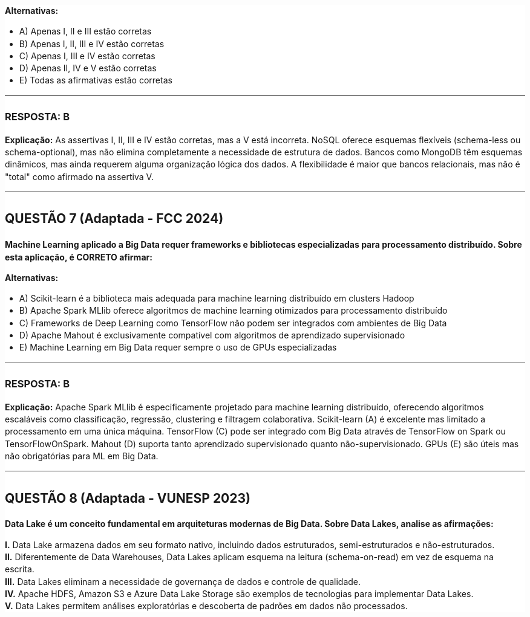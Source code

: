 **Alternativas:**
- A) Apenas I, II e III estão corretas
- B) Apenas I, II, III e IV estão corretas
- C) Apenas I, III e IV estão corretas
- D) Apenas II, IV e V estão corretas
- E) Todas as afirmativas estão corretas

---

### **RESPOSTA: B**

**Explicação:** As assertivas I, II, III e IV estão corretas, mas a V está incorreta. NoSQL oferece esquemas flexíveis (schema-less ou schema-optional), mas não elimina completamente a necessidade de estrutura de dados. Bancos como MongoDB têm esquemas dinâmicos, mas ainda requerem alguma organização lógica dos dados. A flexibilidade é maior que bancos relacionais, mas não é "total" como afirmado na assertiva V.

---

## **QUESTÃO 7** (Adaptada - FCC 2024)

**Machine Learning aplicado a Big Data requer frameworks e bibliotecas especializadas para processamento distribuído. Sobre esta aplicação, é CORRETO afirmar:**

**Alternativas:**
- A) Scikit-learn é a biblioteca mais adequada para machine learning distribuído em clusters Hadoop
- B) Apache Spark MLlib oferece algoritmos de machine learning otimizados para processamento distribuído
- C) Frameworks de Deep Learning como TensorFlow não podem ser integrados com ambientes de Big Data
- D) Apache Mahout é exclusivamente compatível com algoritmos de aprendizado supervisionado
- E) Machine Learning em Big Data requer sempre o uso de GPUs especializadas

---

### **RESPOSTA: B**

**Explicação:** Apache Spark MLlib é especificamente projetado para machine learning distribuído, oferecendo algoritmos escaláveis como classificação, regressão, clustering e filtragem colaborativa. Scikit-learn (A) é excelente mas limitado a processamento em uma única máquina. TensorFlow (C) pode ser integrado com Big Data através de TensorFlow on Spark ou TensorFlowOnSpark. Mahout (D) suporta tanto aprendizado supervisionado quanto não-supervisionado. GPUs (E) são úteis mas não obrigatórias para ML em Big Data.

---

## **QUESTÃO 8** (Adaptada - VUNESP 2023)

**Data Lake é um conceito fundamental em arquiteturas modernas de Big Data. Sobre Data Lakes, analise as afirmações:**

**I.** Data Lake armazena dados em seu formato nativo, incluindo dados estruturados, semi-estruturados e não-estruturados.  
**II.** Diferentemente de Data Warehouses, Data Lakes aplicam esquema na leitura (schema-on-read) em vez de esquema na escrita.  
**III.** Data Lakes eliminam a necessidade de governança de dados e controle de qualidade.  
**IV.** Apache HDFS, Amazon S3 e Azure Data Lake Storage são exemplos de tecnologias para implementar Data Lakes.  
**V.** Data Lakes permitem análises exploratórias e descoberta de padrões em dados não processados.
